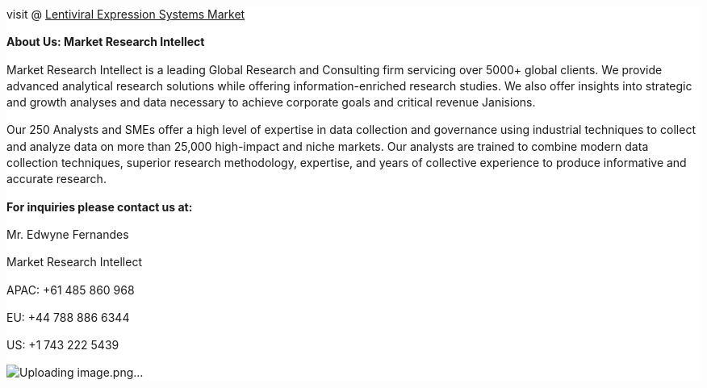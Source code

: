 visit&nbsp;@</strong>&nbsp;</span><span class="font-[700]"><a href="https://www.marketresearchintellect.com/product/global-lentiviral-expression-systems-market/?utm_source=Linkedin&utm_medium=872" target="_blank" data-tracking-control-name="article-ssr-frontend-pulse_little-text-block" data-tracking-will-navigate="" data-test-link="">Lentiviral Expression Systems Market</a></span></p><p><strong><span class="font-[700]">About Us: Market Research Intellect</span></strong></p><p><span class="">Market Research Intellect is a leading Global Research and Consulting firm servicing over 5000+ global clients. We provide advanced analytical research solutions while offering information-enriched research studies.&nbsp;</span>We also offer insights into strategic and growth analyses and data necessary to achieve corporate goals and critical revenue Janisions.</p><p><span class="">Our 250 Analysts and SMEs offer a high level of expertise in data collection and governance using industrial techniques to collect and analyze data on more than 25,000 high-impact and niche markets. Our analysts are trained to combine modern data collection techniques, superior research methodology, expertise, and years of collective experience to produce informative and accurate research.</span></p><p><strong>For inquiries please contact us at:</strong></p><p>Mr. Edwyne Fernandes</p><p>Market Research Intellect</p><p>APAC: +61 485 860 968</p><p>EU: +44 788 886 6344</p><p>US: +1 743 222 5439</p>
![Uploading image.png…]()
